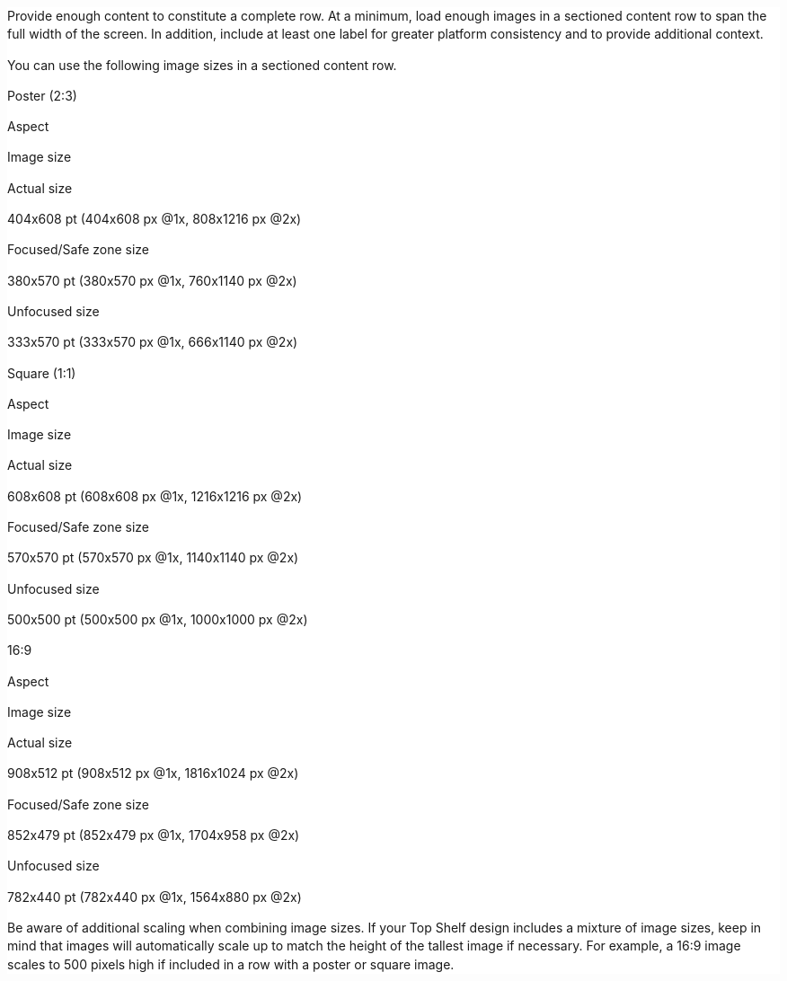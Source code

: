 Provide enough content to constitute a complete row. At a minimum, load enough images in a sectioned content row to span the full width of the screen. In addition, include at least one label for greater platform consistency and to provide additional context.

You can use the following image sizes in a sectioned content row.

Poster (2:3)

Aspect

Image size

Actual size

404x608 pt (404x608 px @1x, 808x1216 px @2x)

Focused/Safe zone size

380x570 pt (380x570 px @1x, 760x1140 px @2x)

Unfocused size

333x570 pt (333x570 px @1x, 666x1140 px @2x)

Square (1:1)

Aspect

Image size

Actual size

608x608 pt (608x608 px @1x, 1216x1216 px @2x)

Focused/Safe zone size

570x570 pt (570x570 px @1x, 1140x1140 px @2x)

Unfocused size

500x500 pt (500x500 px @1x, 1000x1000 px @2x)

16:9

Aspect

Image size

Actual size

908x512 pt (908x512 px @1x, 1816x1024 px @2x)

Focused/Safe zone size

852x479 pt (852x479 px @1x, 1704x958 px @2x)

Unfocused size

782x440 pt (782x440 px @1x, 1564x880 px @2x)

Be aware of additional scaling when combining image sizes. If your Top Shelf design includes a mixture of image sizes, keep in mind that images will automatically scale up to match the height of the tallest image if necessary. For example, a 16:9 image scales to 500 pixels high if included in a row with a poster or square image.
